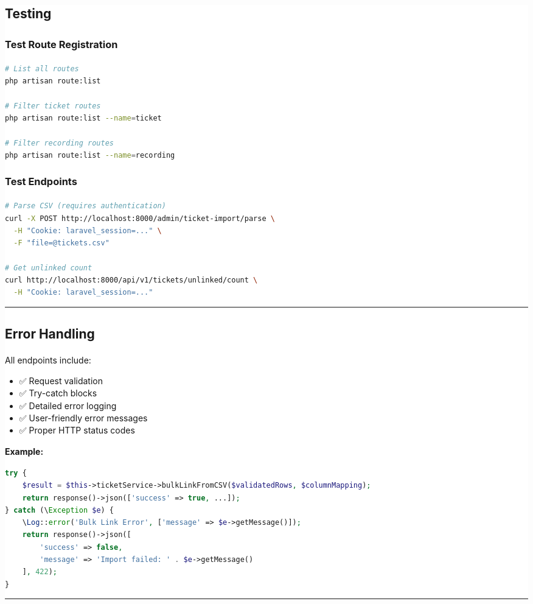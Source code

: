 
## Testing

### Test Route Registration

```bash
# List all routes
php artisan route:list

# Filter ticket routes
php artisan route:list --name=ticket

# Filter recording routes
php artisan route:list --name=recording
```

### Test Endpoints

```bash
# Parse CSV (requires authentication)
curl -X POST http://localhost:8000/admin/ticket-import/parse \
  -H "Cookie: laravel_session=..." \
  -F "file=@tickets.csv"

# Get unlinked count
curl http://localhost:8000/api/v1/tickets/unlinked/count \
  -H "Cookie: laravel_session=..."
```

---

## Error Handling

All endpoints include:
- ✅ Request validation
- ✅ Try-catch blocks
- ✅ Detailed error logging
- ✅ User-friendly error messages
- ✅ Proper HTTP status codes

**Example:**
```php
try {
    $result = $this->ticketService->bulkLinkFromCSV($validatedRows, $columnMapping);
    return response()->json(['success' => true, ...]);
} catch (\Exception $e) {
    \Log::error('Bulk Link Error', ['message' => $e->getMessage()]);
    return response()->json([
        'success' => false,
        'message' => 'Import failed: ' . $e->getMessage()
    ], 422);
}
```

---